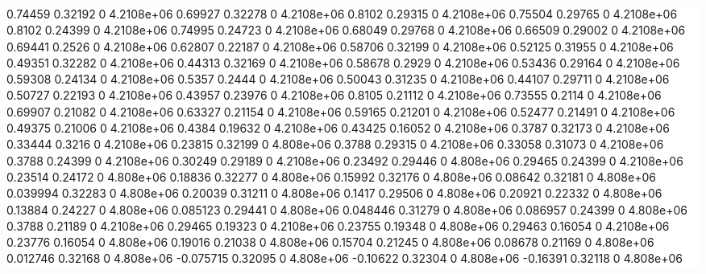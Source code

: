 0.74459 0.32192 0 4.2108e+06
0.69927 0.32278 0 4.2108e+06
0.8102 0.29315 0 4.2108e+06
0.75504 0.29765 0 4.2108e+06
0.8102 0.24399 0 4.2108e+06
0.74995 0.24723 0 4.2108e+06
0.68049 0.29768 0 4.2108e+06
0.66509 0.29002 0 4.2108e+06
0.69441 0.2526 0 4.2108e+06
0.62807 0.22187 0 4.2108e+06
0.58706 0.32199 0 4.2108e+06
0.52125 0.31955 0 4.2108e+06
0.49351 0.32282 0 4.2108e+06
0.44313 0.32169 0 4.2108e+06
0.58678 0.2929 0 4.2108e+06
0.53436 0.29164 0 4.2108e+06
0.59308 0.24134 0 4.2108e+06
0.5357 0.2444 0 4.2108e+06
0.50043 0.31235 0 4.2108e+06
0.44107 0.29711 0 4.2108e+06
0.50727 0.22193 0 4.2108e+06
0.43957 0.23976 0 4.2108e+06
0.8105 0.21112 0 4.2108e+06
0.73555 0.2114 0 4.2108e+06
0.69907 0.21082 0 4.2108e+06
0.63327 0.21154 0 4.2108e+06
0.59165 0.21201 0 4.2108e+06
0.52477 0.21491 0 4.2108e+06
0.49375 0.21006 0 4.2108e+06
0.4384 0.19632 0 4.2108e+06
0.43425 0.16052 0 4.2108e+06
0.3787 0.32173 0 4.2108e+06
0.33444 0.3216 0 4.2108e+06
0.23815 0.32199 0 4.808e+06
0.3788 0.29315 0 4.2108e+06
0.33058 0.31073 0 4.2108e+06
0.3788 0.24399 0 4.2108e+06
0.30249 0.29189 0 4.2108e+06
0.23492 0.29446 0 4.808e+06
0.29465 0.24399 0 4.2108e+06
0.23514 0.24172 0 4.808e+06
0.18836 0.32277 0 4.808e+06
0.15992 0.32176 0 4.808e+06
0.08642 0.32181 0 4.808e+06
0.039994 0.32283 0 4.808e+06
0.20039 0.31211 0 4.808e+06
0.1417 0.29506 0 4.808e+06
0.20921 0.22332 0 4.808e+06
0.13884 0.24227 0 4.808e+06
0.085123 0.29441 0 4.808e+06
0.048446 0.31279 0 4.808e+06
0.086957 0.24399 0 4.808e+06
0.3788 0.21189 0 4.2108e+06
0.29465 0.19323 0 4.2108e+06
0.23755 0.19348 0 4.808e+06
0.29463 0.16054 0 4.2108e+06
0.23776 0.16054 0 4.808e+06
0.19016 0.21038 0 4.808e+06
0.15704 0.21245 0 4.808e+06
0.08678 0.21169 0 4.808e+06
0.012746 0.32168 0 4.808e+06
\-0.075715 0.32095 0 4.808e+06
\-0.10622 0.32304 0 4.808e+06
\-0.16391 0.32118 0 4.808e+06